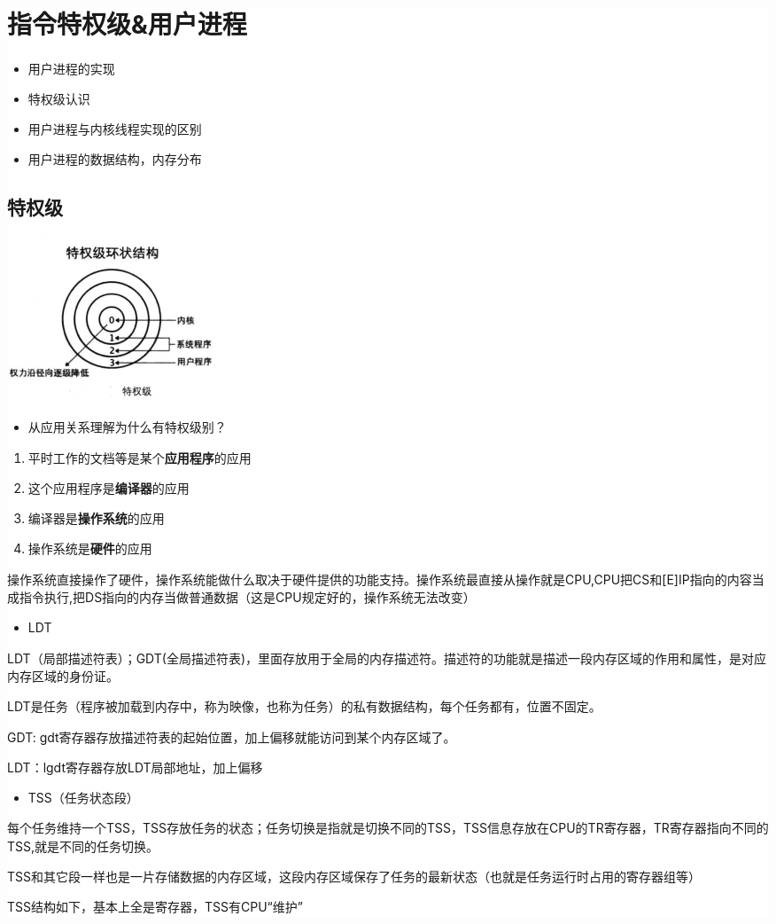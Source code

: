 # 指令特权级&用户进程

* 用户进程的实现

* 特权级认识

* 用户进程与内核线程实现的区别

* 用户进程的数据结构，内存分布

## 特权级

![](../15_user_process/imgs/01.jpg)

* 从应用关系理解为什么有特权级别？

1. 平时工作的文档等是某个**应用程序**的应用

2. 这个应用程序是**编译器**的应用

3. 编译器是**操作系统**的应用

4. 操作系统是**硬件**的应用

操作系统直接操作了硬件，操作系统能做什么取决于硬件提供的功能支持。操作系统最直接从操作就是CPU,CPU把CS和[E]IP指向的内容当成指令执行,把DS指向的内存当做普通数据（这是CPU规定好的，操作系统无法改变）

* LDT

LDT（局部描述符表）；GDT(全局描述符表)，里面存放用于全局的内存描述符。描述符的功能就是描述一段内存区域的作用和属性，是对应内存区域的身份证。

LDT是任务（程序被加载到内存中，称为映像，也称为任务）的私有数据结构，每个任务都有，位置不固定。

GDT: gdt寄存器存放描述符表的起始位置，加上偏移就能访问到某个内存区域了。

LDT：lgdt寄存器存放LDT局部地址，加上偏移

* TSS（任务状态段）

每个任务维持一个TSS，TSS存放任务的状态；任务切换是指就是切换不同的TSS，TSS信息存放在CPU的TR寄存器，TR寄存器指向不同的TSS,就是不同的任务切换。

TSS和其它段一样也是一片存储数据的内存区域，这段内存区域保存了任务的最新状态（也就是任务运行时占用的寄存器组等）

TSS结构如下，基本上全是寄存器，TSS有CPU“维护”
